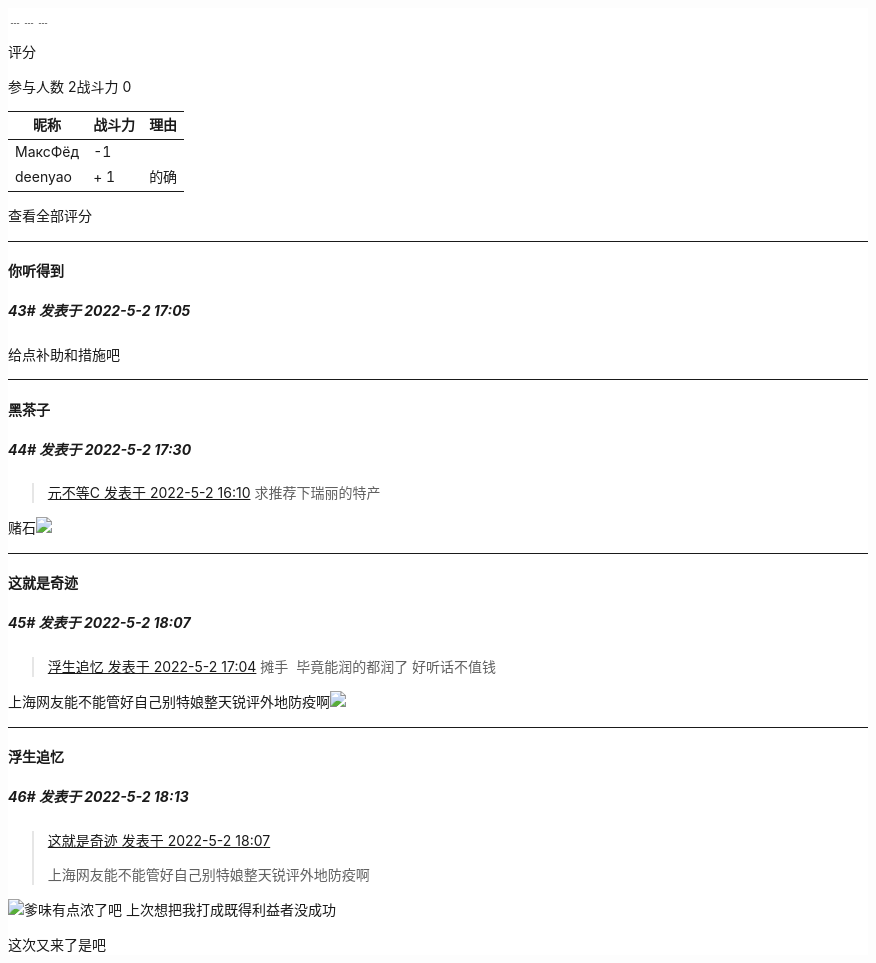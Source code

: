 ﹍﹍﹍

评分

 参与人数 2战斗力 0

|昵称|战斗力|理由|
|----|---|---|
| МаксФёд|-1||
| deenyao| + 1|的确|

查看全部评分

*****

####  你听得到  
##### 43#       发表于 2022-5-2 17:05

给点补助和措施吧

*****

####  黑茶子  
##### 44#       发表于 2022-5-2 17:30

<blockquote><a href="httphttps://bbs.saraba1st.com/2b/forum.php?mod=redirect&amp;goto=findpost&amp;pid=55669248&amp;ptid=2067487" target="_blank">元不等C 发表于 2022-5-2 16:10</a>
求推荐下瑞丽的特产</blockquote>
赌石<img src="https://static.saraba1st.com/image/smiley/face2017/002.png" referrerpolicy="no-referrer">

*****

####  这就是奇迹  
##### 45#       发表于 2022-5-2 18:07

<blockquote><a href="httphttps://bbs.saraba1st.com/2b/forum.php?mod=redirect&amp;goto=findpost&amp;pid=55669645&amp;ptid=2067487" target="_blank">浮生追忆 发表于 2022-5-2 17:04</a>
摊手  毕竟能润的都润了 好听话不值钱</blockquote>
上海网友能不能管好自己别特娘整天锐评外地防疫啊<img src="https://static.saraba1st.com/image/smiley/face2017/037.png" referrerpolicy="no-referrer">

*****

####  浮生追忆  
##### 46#       发表于 2022-5-2 18:13

<blockquote><a href="httphttps://bbs.saraba1st.com/2b/forum.php?mod=redirect&amp;goto=findpost&amp;pid=55670292&amp;ptid=2067487" target="_blank">这就是奇迹 发表于 2022-5-2 18:07</a>

上海网友能不能管好自己别特娘整天锐评外地防疫啊</blockquote>
<img src="https://static.saraba1st.com/image/smiley/face2017/245.png" referrerpolicy="no-referrer">爹味有点浓了吧 上次想把我打成既得利益者没成功

这次又来了是吧
